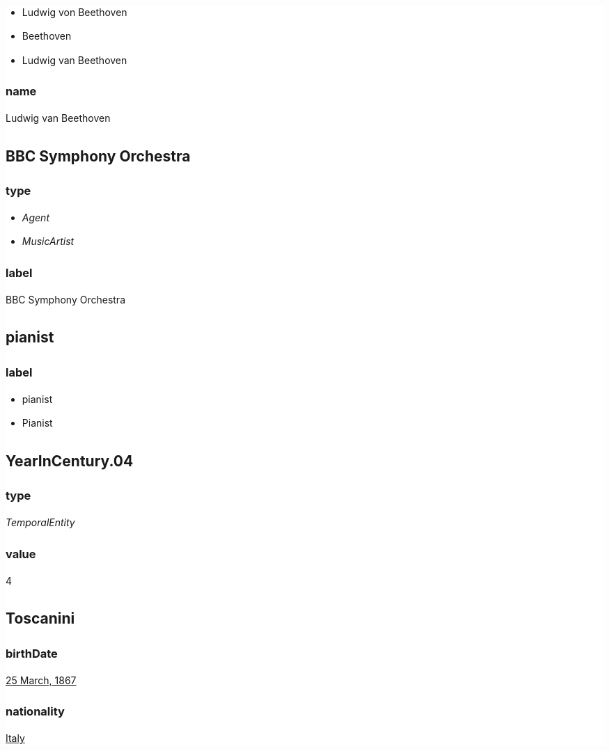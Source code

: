  - Ludwig von Beethoven

 - Beethoven

 - Ludwig van Beethoven

### name


Ludwig van Beethoven

## BBC Symphony Orchestra

### type

 - *Agent*

 - *MusicArtist*

### label


BBC Symphony Orchestra

## pianist

### label

 - pianist

 - Pianist

## YearInCentury.04

### type


*TemporalEntity*

### value


4

## Toscanini

### birthDate


[25 March, 1867](#25-March-1867)

### nationality


[Italy](#Italy)
